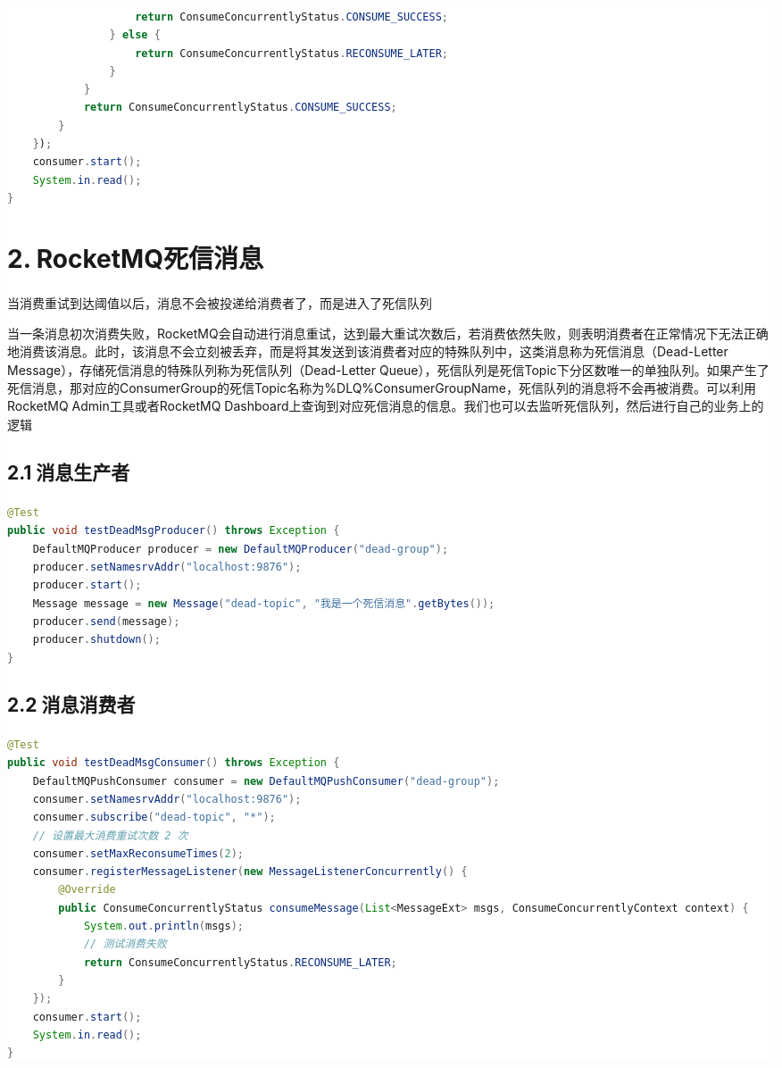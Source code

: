 ```java
                    return ConsumeConcurrentlyStatus.CONSUME_SUCCESS;  
                } else {  
                    return ConsumeConcurrentlyStatus.RECONSUME_LATER;  
                }  
            }  
            return ConsumeConcurrentlyStatus.CONSUME_SUCCESS;  
        }  
    });  
    consumer.start();  
    System.in.read();  
}
```

# 2. RocketMQ死信消息

当消费重试到达阈值以后，消息不会被投递给消费者了，而是进入了死信队列

当一条消息初次消费失败，RocketMQ会自动进行消息重试，达到最大重试次数后，若消费依然失败，则表明消费者在正常情况下无法正确地消费该消息。此时，该消息不会立刻被丢弃，而是将其发送到该消费者对应的特殊队列中，这类消息称为死信消息（Dead-Letter Message），存储死信消息的特殊队列称为死信队列（Dead-Letter Queue），死信队列是死信Topic下分区数唯一的单独队列。如果产生了死信消息，那对应的ConsumerGroup的死信Topic名称为%DLQ%ConsumerGroupName，死信队列的消息将不会再被消费。可以利用RocketMQ Admin工具或者RocketMQ Dashboard上查询到对应死信消息的信息。我们也可以去监听死信队列，然后进行自己的业务上的逻辑

## 2.1 消息生产者

```java
@Test  
public void testDeadMsgProducer() throws Exception {  
    DefaultMQProducer producer = new DefaultMQProducer("dead-group");  
    producer.setNamesrvAddr("localhost:9876");  
    producer.start();  
    Message message = new Message("dead-topic", "我是一个死信消息".getBytes());  
    producer.send(message);  
    producer.shutdown();  
}
```

## 2.2 消息消费者

```java
@Test  
public void testDeadMsgConsumer() throws Exception {  
    DefaultMQPushConsumer consumer = new DefaultMQPushConsumer("dead-group");  
    consumer.setNamesrvAddr("localhost:9876");  
    consumer.subscribe("dead-topic", "*");  
    // 设置最大消费重试次数 2 次  
    consumer.setMaxReconsumeTimes(2);  
    consumer.registerMessageListener(new MessageListenerConcurrently() {  
        @Override  
        public ConsumeConcurrentlyStatus consumeMessage(List<MessageExt> msgs, ConsumeConcurrentlyContext context) {  
            System.out.println(msgs);  
            // 测试消费失败  
            return ConsumeConcurrentlyStatus.RECONSUME_LATER;  
        }  
    });  
    consumer.start();  
    System.in.read();  
}
```
